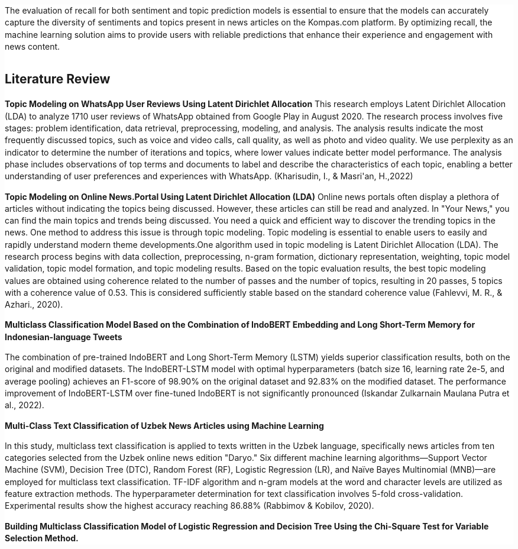 The evaluation of recall for both sentiment and topic prediction models is essential to ensure that the models can accurately capture the diversity of sentiments and topics present in news articles on the Kompas.com platform. By optimizing recall, the machine learning solution aims to provide users with reliable predictions that enhance their experience and engagement with news content.

## Literature Review

**Topic Modeling on WhatsApp User Reviews Using Latent Dirichlet Allocation**
This research employs Latent Dirichlet Allocation (LDA) to analyze 1710 user reviews of WhatsApp obtained from Google Play in August 2020. The research process involves five stages: problem identification, data retrieval, preprocessing, modeling, and analysis. The analysis results indicate the most frequently discussed topics, such as voice and video calls, call quality, as well as photo and video quality. We use perplexity as an indicator to determine the number of iterations and topics, where lower values indicate better model performance. The analysis phase includes observations of top terms and documents to label and describe the characteristics of each topic, enabling a better understanding of user preferences and experiences with WhatsApp. (Kharisudin, I., & Masri'an, H.,2022)

**Topic Modeling on Online News.Portal Using Latent Dirichlet Allocation (LDA)**
Online news portals often display a plethora of articles without indicating the topics being discussed. However, these articles can still be read and analyzed. In "Your News," you can find the main topics and trends being discussed. You need a quick and efficient way to discover the trending topics in the news. One method to address this issue is through topic modeling. Topic modeling is essential to enable users to easily and rapidly understand modern theme developments.One algorithm used in topic modeling is Latent Dirichlet Allocation (LDA). The research process begins with data collection, preprocessing, n-gram formation, dictionary representation, weighting, topic model validation, topic model formation, and topic modeling results. Based on the topic evaluation results, the best topic modeling values are obtained using coherence related to the number of passes and the number of topics, resulting in 20 passes, 5 topics with a coherence value of 0.53. This is considered sufficiently stable based on the standard coherence value (Fahlevvi, M. R., & Azhari., 2020).

**Multiclass Classification Model Based on the Combination of IndoBERT Embedding and Long Short-Term Memory for Indonesian-language Tweets**

The combination of pre-trained IndoBERT and Long Short-Term Memory (LSTM) yields superior classification results, both on the original and modified datasets. The IndoBERT-LSTM model with optimal hyperparameters (batch size 16, learning rate 2e-5, and average pooling) achieves an F1-score of 98.90% on the original dataset and 92.83% on the modified dataset. The performance improvement of IndoBERT-LSTM over fine-tuned IndoBERT is not significantly pronounced (Iskandar Zulkarnain Maulana Putra et al., 2022).

**Multi-Class Text Classification of Uzbek News Articles using Machine Learning**

In this study, multiclass text classification is applied to texts written in the Uzbek language, specifically news articles from ten categories selected from the Uzbek online news edition "Daryo." Six different machine learning algorithms—Support Vector Machine (SVM), Decision Tree (DTC), Random Forest (RF), Logistic Regression (LR), and Naïve Bayes Multinomial (MNB)—are employed for multiclass text classification. TF-IDF algorithm and n-gram models at the word and character levels are utilized as feature extraction methods. The hyperparameter determination for text classification involves 5-fold cross-validation. Experimental results show the highest accuracy reaching 86.88% (Rabbimov & Kobilov, 2020).

**Building Multiclass Classification Model of Logistic Regression and Decision Tree Using the Chi-Square Test for Variable Selection Method.**
